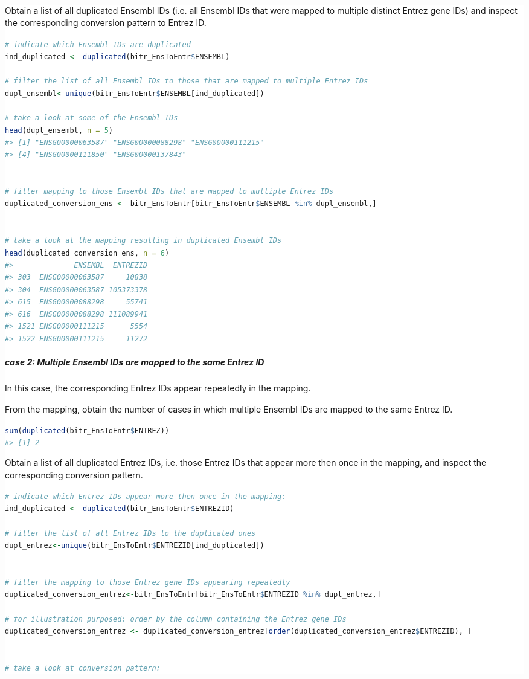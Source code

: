   
Obtain a list of all duplicated Ensembl IDs (i.e. all Ensembl IDs that were mapped to multiple distinct Entrez gene IDs) and inspect the corresponding conversion pattern to Entrez ID. 



```r
# indicate which Ensembl IDs are duplicated 
ind_duplicated <- duplicated(bitr_EnsToEntr$ENSEMBL)

# filter the list of all Ensembl IDs to those that are mapped to multiple Entrez IDs 
dupl_ensembl<-unique(bitr_EnsToEntr$ENSEMBL[ind_duplicated])

# take a look at some of the Ensembl IDs
head(dupl_ensembl, n = 5)
#> [1] "ENSG00000063587" "ENSG00000088298" "ENSG00000111215"
#> [4] "ENSG00000111850" "ENSG00000137843"


# filter mapping to those Ensembl IDs that are mapped to multiple Entrez IDs 
duplicated_conversion_ens <- bitr_EnsToEntr[bitr_EnsToEntr$ENSEMBL %in% dupl_ensembl,]
      

# take a look at the mapping resulting in duplicated Ensembl IDs 
head(duplicated_conversion_ens, n = 6)
#>              ENSEMBL  ENTREZID
#> 303  ENSG00000063587     10838
#> 304  ENSG00000063587 105373378
#> 615  ENSG00000088298     55741
#> 616  ENSG00000088298 111089941
#> 1521 ENSG00000111215      5554
#> 1522 ENSG00000111215     11272
```

##### case 2: Multiple Ensembl IDs are mapped to the same Entrez ID 

In this case, the corresponding Entrez IDs appear repeatedly in the mapping. 

From the mapping, obtain the number of cases in which multiple Ensembl IDs are mapped to the same Entrez ID. 


```r
sum(duplicated(bitr_EnsToEntr$ENTREZ)) 
#> [1] 2
```


Obtain a list of all duplicated Entrez IDs, i.e. those Entrez IDs that appear more then once in the mapping, and inspect the corresponding conversion pattern. 


```r
# indicate which Entrez IDs appear more then once in the mapping: 
ind_duplicated <- duplicated(bitr_EnsToEntr$ENTREZID)

# filter the list of all Entrez IDs to the duplicated ones 
dupl_entrez<-unique(bitr_EnsToEntr$ENTREZID[ind_duplicated])


# filter the mapping to those Entrez gene IDs appearing repeatedly
duplicated_conversion_entrez<-bitr_EnsToEntr[bitr_EnsToEntr$ENTREZID %in% dupl_entrez,]

# for illustration purposed: order by the column containing the Entrez gene IDs 
duplicated_conversion_entrez <- duplicated_conversion_entrez[order(duplicated_conversion_entrez$ENTREZID), ]


# take a look at conversion pattern: 
```